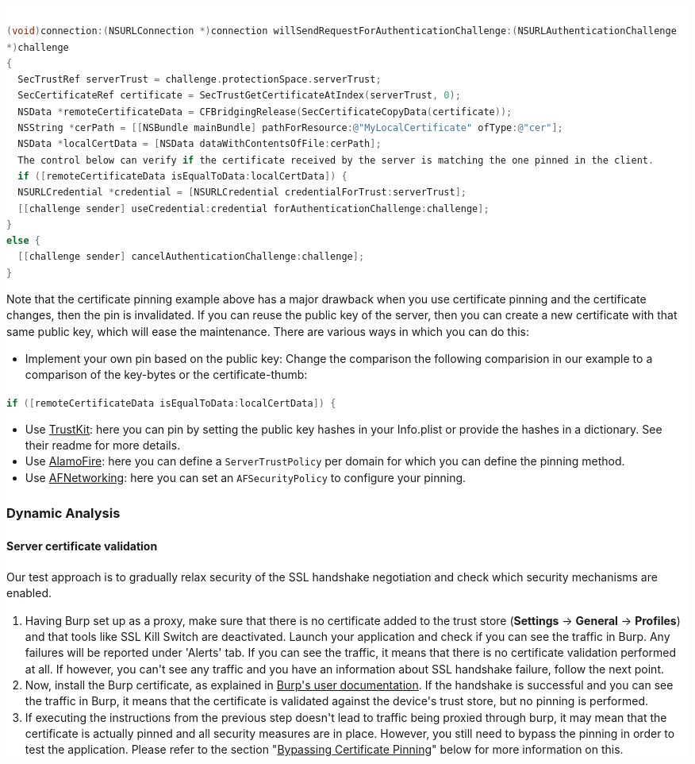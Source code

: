 ```objectivec

(void)connection:(NSURLConnection *)connection willSendRequestForAuthenticationChallenge:(NSURLAuthenticationChallenge *)challenge
{
  SecTrustRef serverTrust = challenge.protectionSpace.serverTrust;
  SecCertificateRef certificate = SecTrustGetCertificateAtIndex(serverTrust, 0);
  NSData *remoteCertificateData = CFBridgingRelease(SecCertificateCopyData(certificate));
  NSString *cerPath = [[NSBundle mainBundle] pathForResource:@"MyLocalCertificate" ofType:@"cer"];
  NSData *localCertData = [NSData dataWithContentsOfFile:cerPath];
  The control below can verify if the certificate received by the server is matching the one pinned in the client.
  if ([remoteCertificateData isEqualToData:localCertData]) {
  NSURLCredential *credential = [NSURLCredential credentialForTrust:serverTrust];
  [[challenge sender] useCredential:credential forAuthenticationChallenge:challenge];
}
else {
  [[challenge sender] cancelAuthenticationChallenge:challenge];
}
```

Note that the certificate pinning example above has a major drawback when you use certificate pinning and the certificate changes, then the pin is invalidated. If you can reuse the public key of the server, then you can create a new certificate with that same public key, which will ease the maintenance. There are various ways in which you can do this:

- Implement your own pin based on the public key: Change the comparison the following comparision in our example to a comparison of the key-bytes or the certificate-thumb:

```objectivec
if ([remoteCertificateData isEqualToData:localCertData]) {
```

- Use [TrustKit](https://github.com/datatheorem/TrustKit "TrustKit"): here you can pin by setting the public key hashes in your Info.plist or provide the hashes in a dictionary. See their readme for more details.
- Use [AlamoFire](https://github.com/Alamofire/Alamofire "AlamoFire"): here you can define a `ServerTrustPolicy` per domain for which you can define the pinning method.
- Use [AFNetworking](https://github.com/AFNetworking/AFNetworking "AfNetworking"): here you can set an `AFSecurityPolicy` to configure your pinning.

### Dynamic Analysis

#### Server certificate validation

Our test approach is to gradually relax security of the SSL handshake negotiation and check which security mechanisms are enabled.

1. Having Burp set up as a proxy, make sure that there is no certificate added to the trust store (**Settings** -> **General** -> **Profiles**) and that tools like SSL Kill Switch are deactivated. Launch your application and check if you can see the traffic in Burp. Any failures will be reported under 'Alerts' tab. If you can see the traffic, it means that there is no certificate validation performed at all. If however, you can't see any traffic and you have an information about SSL handshake failure, follow the next point.
2. Now, install the Burp certificate, as explained in [Burp's user documentation](https://support.portswigger.net/customer/portal/articles/1841109-installing-burp-s-ca-certificate-in-an-ios-device "Installing Burp\'s CA Certificate in an iOS Device"). If the handshake is successful and you can see the traffic in Burp, it means that the certificate is validated against the device's trust store, but no pinning is performed.
3. If executing the instructions from the previous step doesn't lead to traffic being proxied through burp, it may mean that the certificate is actually pinned and all security measures are in place. However, you still need to bypass the pinning in order to test the application. Please refer to the section "[Bypassing Certificate Pinning](#bypassing-certificate-pinning "Bypassing Certificate Pinning")" below for more information on this.

